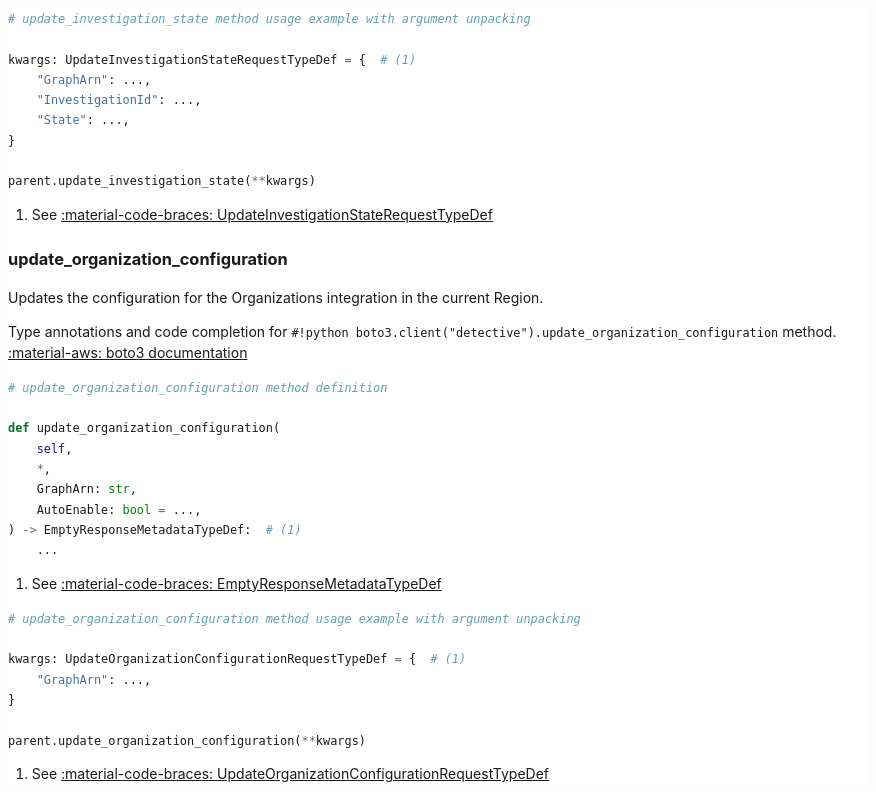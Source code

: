 
```python
# update_investigation_state method usage example with argument unpacking

kwargs: UpdateInvestigationStateRequestTypeDef = {  # (1)
    "GraphArn": ...,
    "InvestigationId": ...,
    "State": ...,
}

parent.update_investigation_state(**kwargs)
```

1. See [:material-code-braces: UpdateInvestigationStateRequestTypeDef](./type_defs.md#updateinvestigationstaterequesttypedef)

### update\_organization\_configuration

Updates the configuration for the Organizations integration in the current
Region.

Type annotations and code completion for `#!python boto3.client("detective").update_organization_configuration` method.
[:material-aws: boto3 documentation](https://boto3.amazonaws.com/v1/documentation/api/latest/reference/services/detective/client/update_organization_configuration.html)

```python
# update_organization_configuration method definition

def update_organization_configuration(
    self,
    *,
    GraphArn: str,
    AutoEnable: bool = ...,
) -> EmptyResponseMetadataTypeDef:  # (1)
    ...
```

1. See [:material-code-braces: EmptyResponseMetadataTypeDef](./type_defs.md#emptyresponsemetadatatypedef)


```python
# update_organization_configuration method usage example with argument unpacking

kwargs: UpdateOrganizationConfigurationRequestTypeDef = {  # (1)
    "GraphArn": ...,
}

parent.update_organization_configuration(**kwargs)
```

1. See [:material-code-braces: UpdateOrganizationConfigurationRequestTypeDef](./type_defs.md#updateorganizationconfigurationrequesttypedef)




